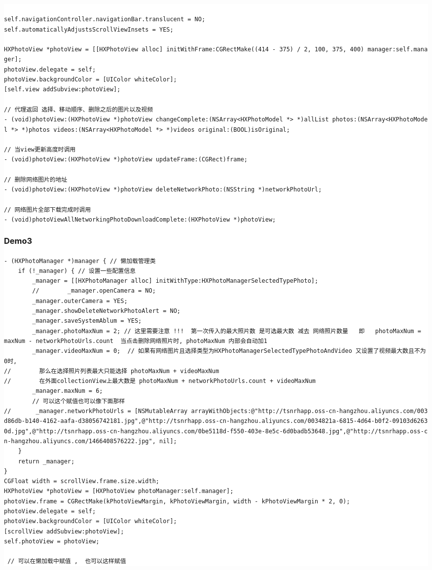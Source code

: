 ```objc

self.navigationController.navigationBar.translucent = NO;
self.automaticallyAdjustsScrollViewInsets = YES;

HXPhotoView *photoView = [[HXPhotoView alloc] initWithFrame:CGRectMake((414 - 375) / 2, 100, 375, 400) manager:self.manager];
photoView.delegate = self;
photoView.backgroundColor = [UIColor whiteColor];
[self.view addSubview:photoView];

// 代理返回 选择、移动顺序、删除之后的图片以及视频
- (void)photoView:(HXPhotoView *)photoView changeComplete:(NSArray<HXPhotoModel *> *)allList photos:(NSArray<HXPhotoModel *> *)photos videos:(NSArray<HXPhotoModel *> *)videos original:(BOOL)isOriginal;

// 当view更新高度时调用
- (void)photoView:(HXPhotoView *)photoView updateFrame:(CGRect)frame;

// 删除网络图片的地址
- (void)photoView:(HXPhotoView *)photoView deleteNetworkPhoto:(NSString *)networkPhotoUrl;

// 网络图片全部下载完成时调用
- (void)photoViewAllNetworkingPhotoDownloadComplete:(HXPhotoView *)photoView;
```
### <a id="Demo3"></a> Demo3
```
- (HXPhotoManager *)manager { // 懒加载管理类
    if (!_manager) { // 设置一些配置信息
        _manager = [[HXPhotoManager alloc] initWithType:HXPhotoManagerSelectedTypePhoto];
        //        _manager.openCamera = NO;
        _manager.outerCamera = YES;
        _manager.showDeleteNetworkPhotoAlert = NO;
        _manager.saveSystemAblum = YES;
        _manager.photoMaxNum = 2; // 这里需要注意 !!!  第一次传入的最大照片数 是可选最大数 减去 网络照片数量   即   photoMaxNum = maxNum - networkPhotoUrls.count  当点击删除网络照片时, photoMaxNum 内部会自动加1
        _manager.videoMaxNum = 0;  // 如果有网络图片且选择类型为HXPhotoManagerSelectedTypePhotoAndVideo 又设置了视频最大数且不为0时,
//        那么在选择照片列表最大只能选择 photoMaxNum + videoMaxNum
//        在外面collectionView上最大数是 photoMaxNum + networkPhotoUrls.count + videoMaxNum
        _manager.maxNum = 6;
        // 可以这个赋值也可以像下面那样
//       _manager.networkPhotoUrls = [NSMutableArray arrayWithObjects:@"http://tsnrhapp.oss-cn-hangzhou.aliyuncs.com/003d86db-b140-4162-aafa-d38056742181.jpg",@"http://tsnrhapp.oss-cn-hangzhou.aliyuncs.com/0034821a-6815-4d64-b0f2-09103d62630d.jpg",@"http://tsnrhapp.oss-cn-hangzhou.aliyuncs.com/0be5118d-f550-403e-8e5c-6d0badb53648.jpg",@"http://tsnrhapp.oss-cn-hangzhou.aliyuncs.com/1466408576222.jpg", nil];
    }
    return _manager;
}
CGFloat width = scrollView.frame.size.width;
HXPhotoView *photoView = [HXPhotoView photoManager:self.manager];
photoView.frame = CGRectMake(kPhotoViewMargin, kPhotoViewMargin, width - kPhotoViewMargin * 2, 0);
photoView.delegate = self;
photoView.backgroundColor = [UIColor whiteColor];
[scrollView addSubview:photoView];
self.photoView = photoView;
    
 // 可以在懒加载中赋值 ,  也可以这样赋值
```
